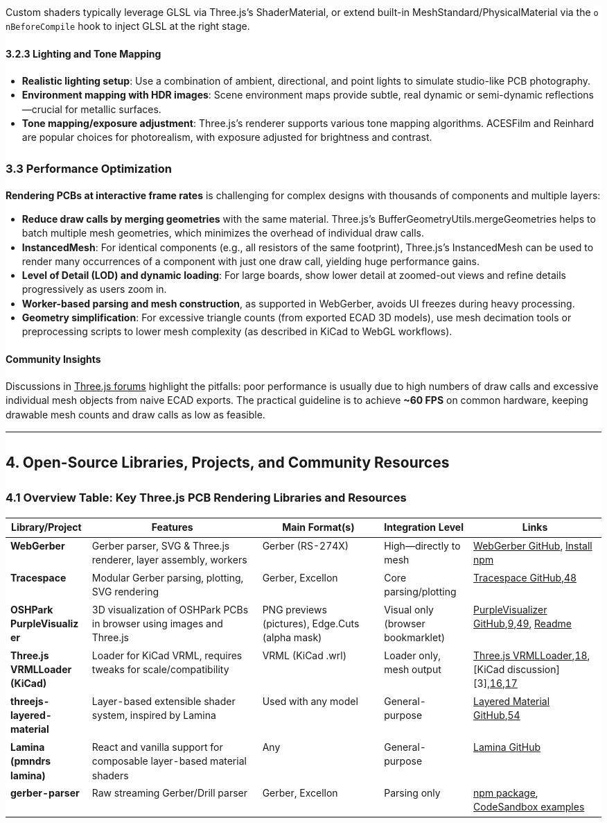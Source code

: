 Custom shaders typically leverage GLSL via Three.js’s ShaderMaterial, or extend built-in MeshStandard/PhysicalMaterial via the `onBeforeCompile` hook to inject GLSL at the right stage.

#### 3.2.3 Lighting and Tone Mapping

- **Realistic lighting setup**: Use a combination of ambient, directional, and point lights to simulate studio-like PCB photography.
- **Environment mapping with HDR images**: Scene environment maps provide subtle, real dynamic or semi-dynamic reflections—crucial for metallic surfaces.
- **Tone mapping/exposure adjustment**: Three.js’s renderer supports various tone mapping algorithms. ACESFilm and Reinhard are popular choices for photorealism, with exposure adjusted for brightness and contrast.

### 3.3 Performance Optimization

**Rendering PCBs at interactive frame rates** is challenging for complex designs with thousands of components and multiple layers:

- **Reduce draw calls by merging geometries** with the same material. Three.js’s BufferGeometryUtils.mergeGeometries helps to batch multiple mesh geometries, which minimizes the overhead of individual draw calls.
- **InstancedMesh**: For identical components (e.g., all resistors of the same footprint), Three.js’s InstancedMesh can be used to render many occurrences of a component with just one draw call, yielding huge performance gains.
- **Level of Detail (LOD) and dynamic loading**: For large boards, show lower detail at zoomed-out views and refine details progressively as users zoom in.
- **Worker-based parsing and mesh construction**, as supported in WebGerber, avoids UI freezes during heavy processing.
- **Geometry simplification**: For excessive triangle counts (from exported ECAD 3D models), use mesh decimation tools or preprocessing scripts to lower mesh complexity (as described in KiCad to WebGL workflows).

#### Community Insights

Discussions in [Three.js forums](https://discourse.threejs.org/) highlight the pitfalls: poor performance is usually due to high numbers of draw calls and excessive individual mesh objects from naive ECAD exports. The practical guideline is to achieve **~60 FPS** on common hardware, keeping drawable mesh counts and draw calls as low as feasible.

---

## 4. Open-Source Libraries, Projects, and Community Resources

### 4.1 Overview Table: Key Three.js PCB Rendering Libraries and Resources

| Library/Project          | Features                                                           | Main Format(s)     | Integration Level        | Links                                                                                   |
|------------------------- |-------------------------------------------------------------------|------------------- |------------------------ |----------------------------------------------------------------------------------------|
| **WebGerber**           | Gerber parser, SVG & Three.js renderer, layer assembly, workers    | Gerber (RS-274X)  | High—directly to mesh   | [WebGerber GitHub][0], [Install npm][5]                                                |
| **Tracespace**          | Modular Gerber parsing, plotting, SVG rendering                    | Gerber, Excellon  | Core parsing/plotting   | [Tracespace GitHub][47],[48]                                                            |
| **OSHPark PurpleVisualizer** | 3D visualization of OSHPark PCBs in browser using images and Three.js| PNG previews (pictures), Edge.Cuts (alpha mask)| Visual only (browser bookmarklet)| [PurpleVisualizer GitHub][8],[9],[49], [Readme][51]                                     |
| **Three.js VRMLLoader (KiCad)** | Loader for KiCad VRML, requires tweaks for scale/compatibility    | VRML (KiCad .wrl) | Loader only, mesh output | [Three.js VRMLLoader][4],[18], [KiCad discussion][3],[16],[17]                          |
| **threejs-layered-material** | Layer-based extensible shader system, inspired by Lamina          | Used with any model| General-purpose         | [Layered Material GitHub][52],[54]                                                      |
| **Lamina (pmndrs lamina)**         | React and vanilla support for composable layer-based material shaders | Any               | General-purpose         | [Lamina GitHub][54]                                                                     |
| **gerber-parser**       | Raw streaming Gerber/Drill parser                                 | Gerber, Excellon  | Parsing only            | [npm package][13], [CodeSandbox examples][15]                                           |


[0]: https://github.com/Kirizu-Official/WebGerber  
[4]: https://github.com/mrdoob/three.js/  
[5]: https://github.com/Kirizu-Official/WebGerber  
[8]: https://github.com/jglim/PurpleVisualizer  
[9]: https://github.com/jglim/PurpleVisualizer  
[13]: https://www.npmjs.com/package/gerber-parser  
[15]: https://codesandbox.io/examples/package/gerber-parser  
[16]: https://discourse.threejs.org/t/rendering-kicad-models-with-vrmlloader-functionality-and-performance/70453  
[17]: https://gist.github.com/sethp/e5e1e6a67bf31b13d1f9e7811fb813a5  
[18]: https://discourse.threejs.org/t/vrml-viewer-still-maintained/555  
[19]: https://alteredqualia.com/three/examples/webgl_shader_copper.html  
[22]: https://discoverthreejs.com/book/first-steps/textures-intro/  
[42]: https://discoverthreejs.com/book/first-steps/load-models/  
[47]: https://github.com/tracespace/tracespace  
[48]: https://github.com/newmatik/tracespace  
[49]: https://github.com/jglim/PurpleVisualizer  
[51]: https://github.com/jglim/PurpleVisualizer/blob/master/readme.md?plain=1  
[52]: https://github.com/iefreer/threejs-layered-material  
[54]: https://reactjsexample.com/lamina-an-extensible-layer-based-shader-material-for-threejs/  
[55]: https://github.com/pmndrs/react-three-fiber  